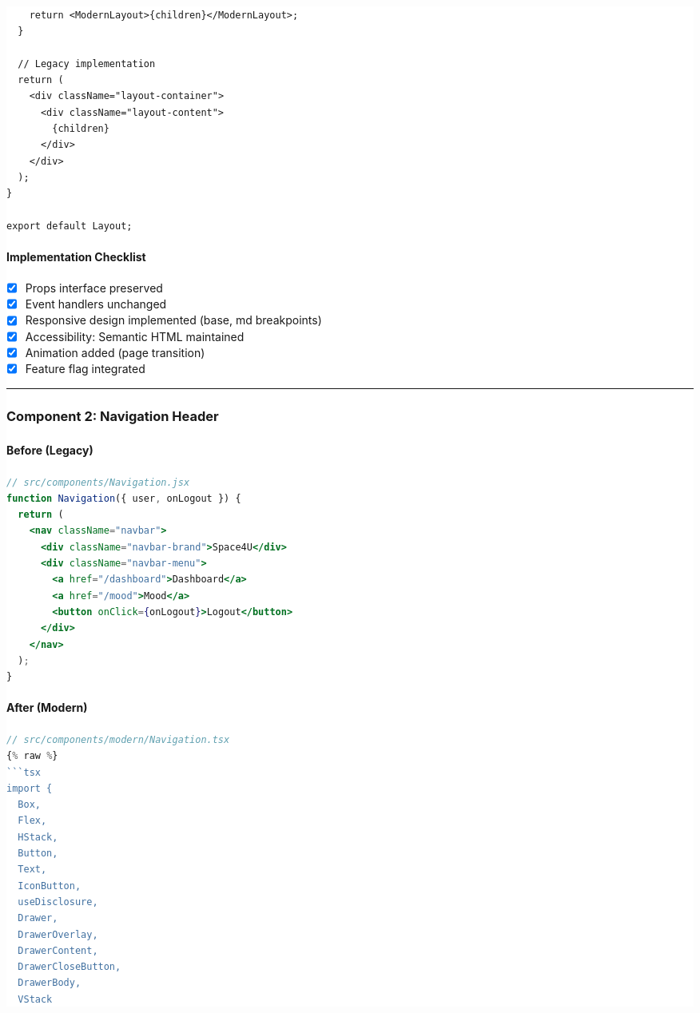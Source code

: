 ```
    return <ModernLayout>{children}</ModernLayout>;
  }

  // Legacy implementation
  return (
    <div className="layout-container">
      <div className="layout-content">
        {children}
      </div>
    </div>
  );
}

export default Layout;
```

#### Implementation Checklist
- [x] Props interface preserved
- [x] Event handlers unchanged
- [x] Responsive design implemented (base, md breakpoints)
- [x] Accessibility: Semantic HTML maintained
- [x] Animation added (page transition)
- [x] Feature flag integrated

---

### Component 2: Navigation Header

#### Before (Legacy)
```jsx
// src/components/Navigation.jsx
function Navigation({ user, onLogout }) {
  return (
    <nav className="navbar">
      <div className="navbar-brand">Space4U</div>
      <div className="navbar-menu">
        <a href="/dashboard">Dashboard</a>
        <a href="/mood">Mood</a>
        <button onClick={onLogout}>Logout</button>
      </div>
    </nav>
  );
}
```

#### After (Modern)
```typescript
// src/components/modern/Navigation.tsx
{% raw %}
```tsx
import { 
  Box, 
  Flex, 
  HStack, 
  Button, 
  Text, 
  IconButton,
  useDisclosure,
  Drawer,
  DrawerOverlay,
  DrawerContent,
  DrawerCloseButton,
  DrawerBody,
  VStack
```